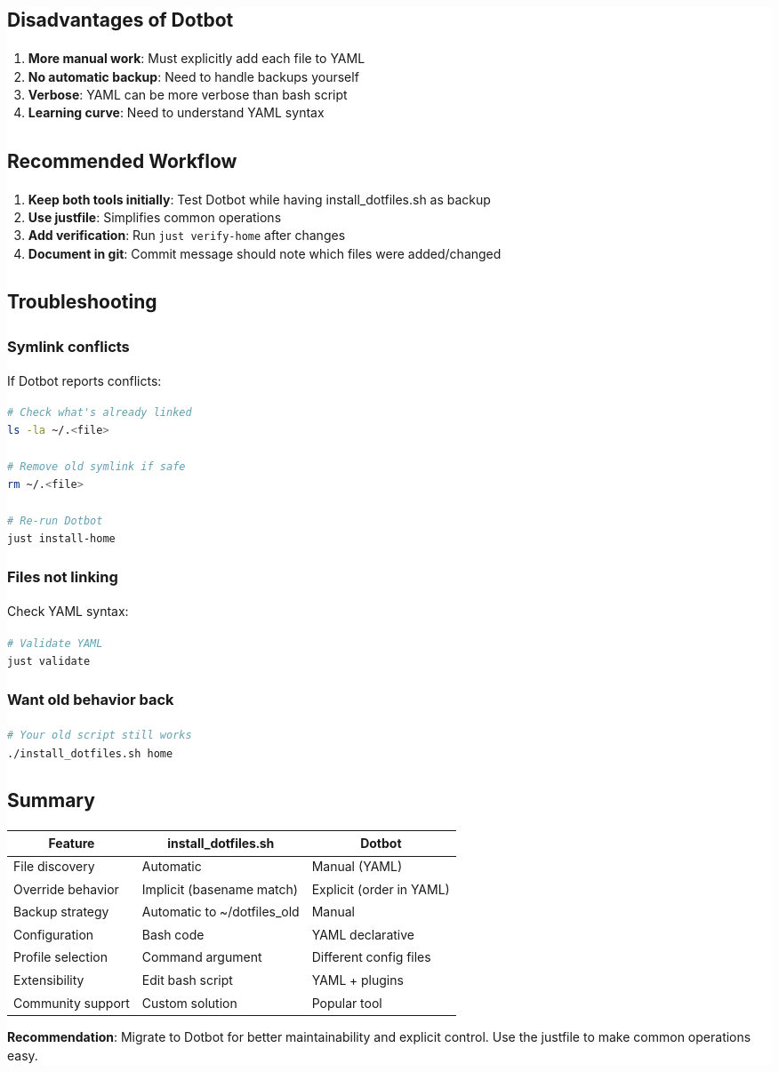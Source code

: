 ## Disadvantages of Dotbot

1. **More manual work**: Must explicitly add each file to YAML
2. **No automatic backup**: Need to handle backups yourself
3. **Verbose**: YAML can be more verbose than bash script
4. **Learning curve**: Need to understand YAML syntax

## Recommended Workflow

1. **Keep both tools initially**: Test Dotbot while having install_dotfiles.sh as backup
2. **Use justfile**: Simplifies common operations
3. **Add verification**: Run `just verify-home` after changes
4. **Document in git**: Commit message should note which files were added/changed

## Troubleshooting

### Symlink conflicts

If Dotbot reports conflicts:
```bash
# Check what's already linked
ls -la ~/.<file>

# Remove old symlink if safe
rm ~/.<file>

# Re-run Dotbot
just install-home
```

### Files not linking

Check YAML syntax:
```bash
# Validate YAML
just validate
```

### Want old behavior back

```bash
# Your old script still works
./install_dotfiles.sh home
```

## Summary

| Feature | install_dotfiles.sh | Dotbot |
|---------|-------------------|--------|
| File discovery | Automatic | Manual (YAML) |
| Override behavior | Implicit (basename match) | Explicit (order in YAML) |
| Backup strategy | Automatic to ~/dotfiles_old | Manual |
| Configuration | Bash code | YAML declarative |
| Profile selection | Command argument | Different config files |
| Extensibility | Edit bash script | YAML + plugins |
| Community support | Custom solution | Popular tool |

**Recommendation**: Migrate to Dotbot for better maintainability and explicit control. Use the justfile to make common operations easy.
